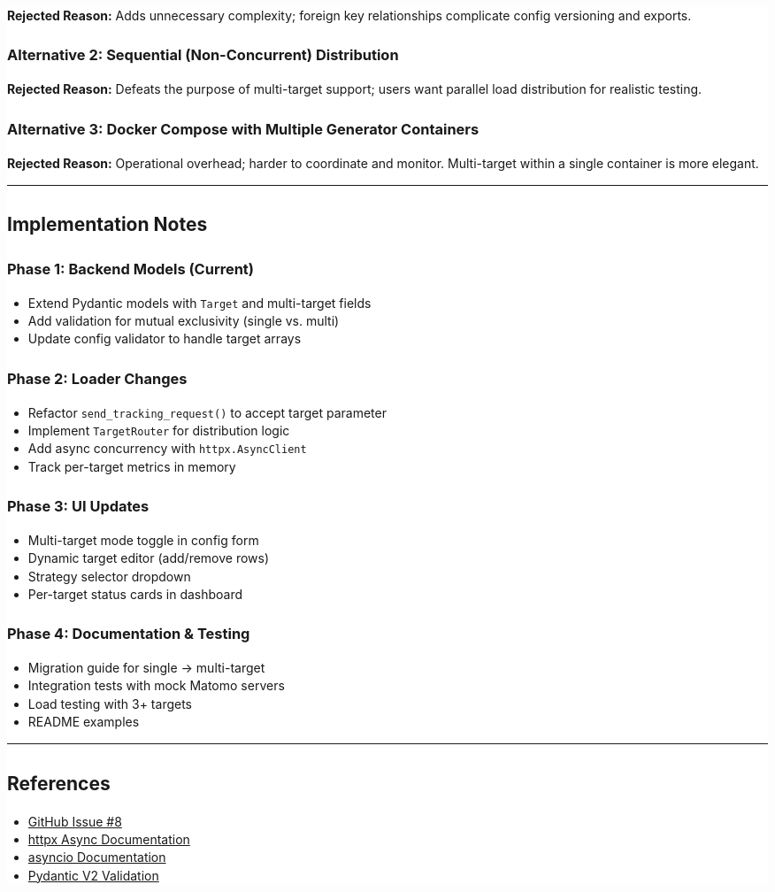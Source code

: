 **Rejected Reason:** Adds unnecessary complexity; foreign key relationships complicate config versioning and exports.

### Alternative 2: Sequential (Non-Concurrent) Distribution

**Rejected Reason:** Defeats the purpose of multi-target support; users want parallel load distribution for realistic testing.

### Alternative 3: Docker Compose with Multiple Generator Containers

**Rejected Reason:** Operational overhead; harder to coordinate and monitor. Multi-target within a single container is more elegant.

---

## Implementation Notes

### Phase 1: Backend Models (Current)
- Extend Pydantic models with `Target` and multi-target fields
- Add validation for mutual exclusivity (single vs. multi)
- Update config validator to handle target arrays

### Phase 2: Loader Changes
- Refactor `send_tracking_request()` to accept target parameter
- Implement `TargetRouter` for distribution logic
- Add async concurrency with `httpx.AsyncClient`
- Track per-target metrics in memory

### Phase 3: UI Updates
- Multi-target mode toggle in config form
- Dynamic target editor (add/remove rows)
- Strategy selector dropdown
- Per-target status cards in dashboard

### Phase 4: Documentation & Testing
- Migration guide for single → multi-target
- Integration tests with mock Matomo servers
- Load testing with 3+ targets
- README examples

---

## References

- [GitHub Issue #8](https://github.com/Puttrix/Trafficinator/issues/8)
- [httpx Async Documentation](https://www.python-httpx.org/async/)
- [asyncio Documentation](https://docs.python.org/3/library/asyncio.html)
- [Pydantic V2 Validation](https://docs.pydantic.dev/latest/)
